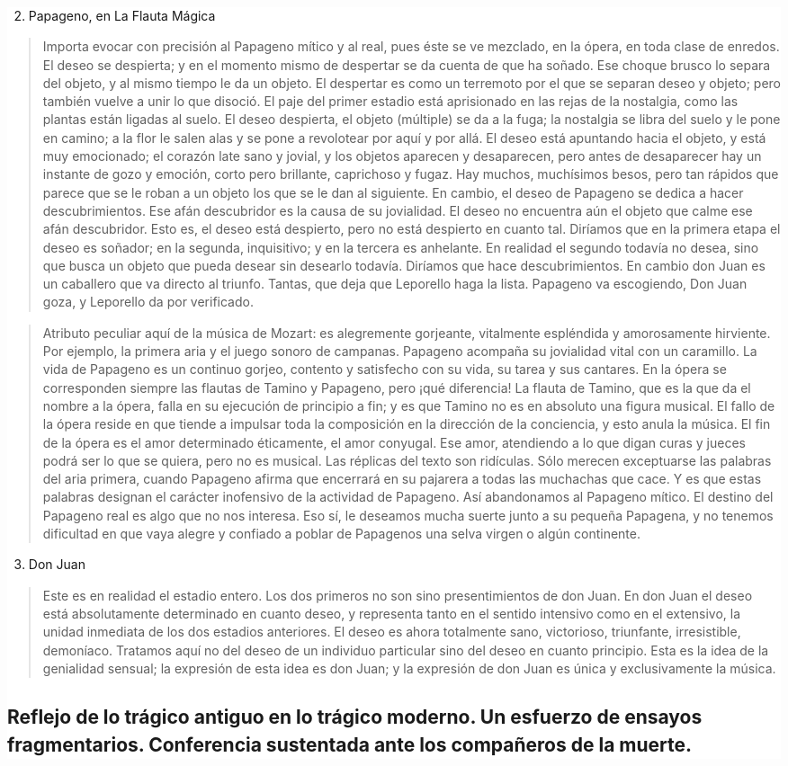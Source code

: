 2. Papageno, en La Flauta Mágica 

> Importa evocar con precisión al Papageno mítico y al real, pues éste se ve mezclado, en la ópera, en toda clase de enredos. El deseo se despierta; y en el momento mismo de despertar se da cuenta de que ha soñado. Ese choque brusco lo separa del objeto, y al mismo tiempo le da un objeto. El despertar es como un terremoto por el que se separan deseo y objeto; pero también vuelve a unir lo que disoció. El paje del primer estadio está aprisionado en las rejas de la nostalgia, como las plantas están ligadas al suelo. El deseo despierta, el objeto (múltiple) se da a la fuga; la nostalgia se libra del suelo y le pone en camino; a la flor le salen alas y se pone a revolotear por aquí y por allá. El deseo está apuntando hacia el objeto, y está muy emocionado; el corazón late sano y jovial, y los objetos aparecen y desaparecen, pero antes de desaparecer hay un instante de gozo y emoción, corto pero brillante, caprichoso y fugaz. Hay muchos, muchísimos besos, pero tan rápidos que parece que se le roban a un objeto los que se le dan al siguiente. En cambio, el deseo de Papageno se dedica a hacer descubrimientos. Ese afán descubridor es la causa de su jovialidad. El deseo no encuentra aún el objeto que calme ese afán descubridor. Esto es, el deseo está despierto, pero no está despierto en cuanto tal. Diríamos que en la primera etapa el deseo es soñador; en la segunda, inquisitivo; y en la tercera es anhelante. En realidad el segundo todavía no desea, sino que busca un objeto que pueda desear sin desearlo todavía. Diríamos que hace descubrimientos. En cambio don Juan es un caballero que va directo al triunfo. Tantas, que deja que Leporello haga la lista. Papageno va escogiendo, Don Juan goza, y Leporello da por verificado.

> Atributo peculiar aquí de la música de Mozart: es alegremente gorjeante, vitalmente espléndida y amorosamente hirviente. Por ejemplo, la primera aria y el juego sonoro de campanas. Papageno acompaña su jovialidad vital con un caramillo. La vida de Papageno es un continuo gorjeo, contento y satisfecho con su vida, su tarea y sus cantares. En la ópera se corresponden siempre las flautas de Tamino y Papageno, pero ¡qué diferencia! La flauta de Tamino, que es la que da el nombre a la ópera, falla en su ejecución de principio a fin; y es que Tamino no es en absoluto una figura musical. El fallo de la ópera reside en que tiende a impulsar toda la composición en la dirección de la conciencia, y esto anula la música. El fin de la ópera es el amor determinado éticamente, el amor conyugal. Ese amor, atendiendo a lo que digan curas y jueces podrá ser lo que se quiera, pero no es musical. Las réplicas del texto son ridículas. Sólo merecen exceptuarse las palabras del aria primera, cuando Papageno afirma que encerrará en su pajarera a todas las muchachas que cace. Y es que estas palabras designan el carácter inofensivo de la actividad de Papageno. Así abandonamos al Papageno mítico. El destino del Papageno real es algo que no nos interesa. Eso sí, le deseamos mucha suerte junto a su pequeña Papagena, y no tenemos dificultad en que vaya alegre y confiado a poblar de Papagenos una selva virgen o algún continente.

3. Don Juan 

> Este es en realidad el estadio entero. Los dos primeros no son sino presentimientos de don Juan. En don Juan el deseo está absolutamente determinado en cuanto deseo, y representa tanto en el sentido intensivo como en el extensivo, la unidad inmediata de los dos estadios anteriores. El deseo es ahora totalmente sano, victorioso, triunfante, irresistible, demoníaco. Tratamos aquí no del deseo de un individuo particular sino del deseo en cuanto principio. Esta es la idea de la genialidad sensual; la expresión de esta idea es don Juan; y la expresión de don Juan es única y exclusivamente la música.

## Reflejo de lo trágico antiguo en lo trágico moderno. Un esfuerzo de ensayos fragmentarios. Conferencia sustentada ante los compañeros de la muerte.


